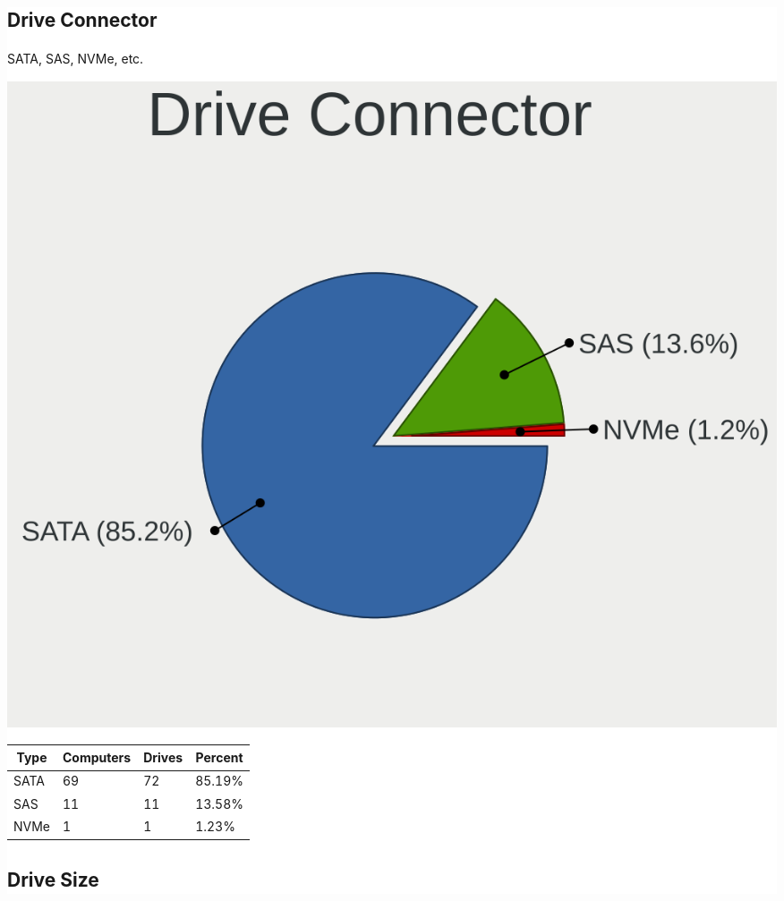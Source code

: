 Drive Connector
---------------

SATA, SAS, NVMe, etc.

![Drive Connector](./images/pie_chart/drive_bus.svg)


| Type | Computers | Drives | Percent |
|------|-----------|--------|---------|
| SATA | 69        | 72     | 85.19%  |
| SAS  | 11        | 11     | 13.58%  |
| NVMe | 1         | 1      | 1.23%   |

Drive Size
----------

